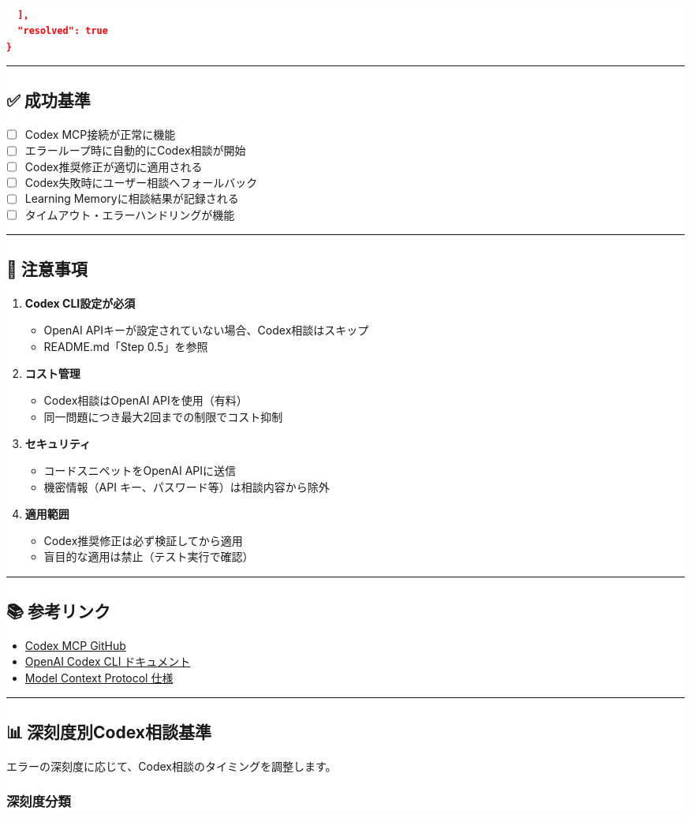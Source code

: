 ```json
  ],
  "resolved": true
}
```

---

## ✅ 成功基準

- [ ] Codex MCP接続が正常に機能
- [ ] エラーループ時に自動的にCodex相談が開始
- [ ] Codex推奨修正が適切に適用される
- [ ] Codex失敗時にユーザー相談へフォールバック
- [ ] Learning Memoryに相談結果が記録される
- [ ] タイムアウト・エラーハンドリングが機能

---

## 🚨 注意事項

1. **Codex CLI設定が必須**
   - OpenAI APIキーが設定されていない場合、Codex相談はスキップ
   - README.md「Step 0.5」を参照

2. **コスト管理**
   - Codex相談はOpenAI APIを使用（有料）
   - 同一問題につき最大2回までの制限でコスト抑制

3. **セキュリティ**
   - コードスニペットをOpenAI APIに送信
   - 機密情報（API キー、パスワード等）は相談内容から除外

4. **適用範囲**
   - Codex推奨修正は必ず検証してから適用
   - 盲目的な適用は禁止（テスト実行で確認）

---

## 📚 参考リンク

- [Codex MCP GitHub](https://github.com/tuannvm/codex-mcp-server)
- [OpenAI Codex CLI ドキュメント](https://developers.openai.com/codex/)
- [Model Context Protocol 仕様](https://modelcontextprotocol.io/)

---

## 📊 深刻度別Codex相談基準

エラーの深刻度に応じて、Codex相談のタイミングを調整します。

### 深刻度分類
